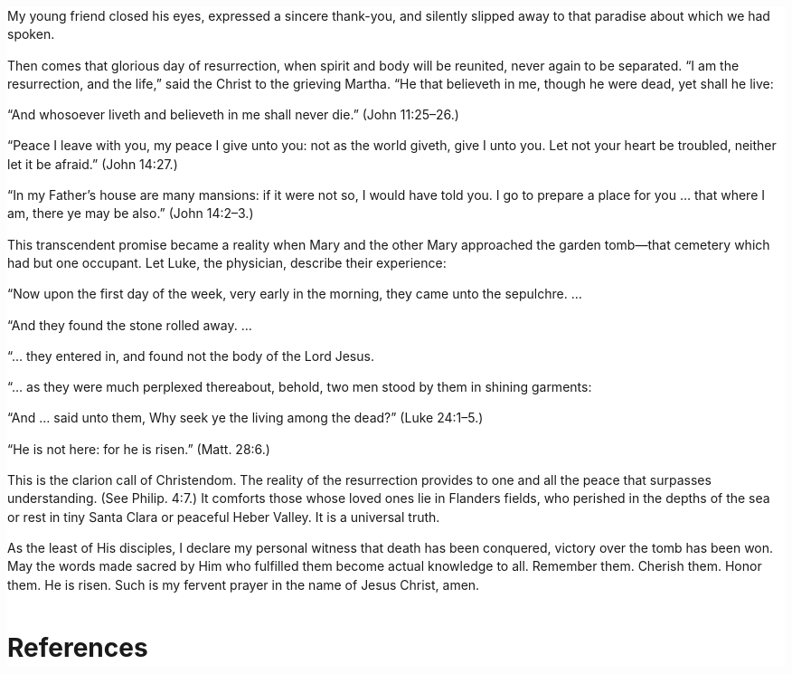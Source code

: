 My young friend closed his eyes, expressed a sincere thank-you, and silently slipped away to that paradise about which we had spoken.

Then comes that glorious day of resurrection, when spirit and body will be reunited, never again to be separated. “I am the resurrection, and the life,” said the Christ to the grieving Martha. “He that believeth in me, though he were dead, yet shall he live:

“And whosoever liveth and believeth in me shall never die.” (John 11:25–26.)

“Peace I leave with you, my peace I give unto you: not as the world giveth, give I unto you. Let not your heart be troubled, neither let it be afraid.” (John 14:27.)

“In my Father’s house are many mansions: if it were not so, I would have told you. I go to prepare a place for you … that where I am, there ye may be also.” (John 14:2–3.)

This transcendent promise became a reality when Mary and the other Mary approached the garden tomb—that cemetery which had but one occupant. Let Luke, the physician, describe their experience:

“Now upon the first day of the week, very early in the morning, they came unto the sepulchre. …

“And they found the stone rolled away. …

“… they entered in, and found not the body of the Lord Jesus.

“… as they were much perplexed thereabout, behold, two men stood by them in shining garments:

“And … said unto them, Why seek ye the living among the dead?” (Luke 24:1–5.)

“He is not here: for he is risen.” (Matt. 28:6.)

This is the clarion call of Christendom. The reality of the resurrection provides to one and all the peace that surpasses understanding. (See Philip. 4:7.) It comforts those whose loved ones lie in Flanders fields, who perished in the depths of the sea or rest in tiny Santa Clara or peaceful Heber Valley. It is a universal truth.

As the least of His disciples, I declare my personal witness that death has been conquered, victory over the tomb has been won. May the words made sacred by Him who fulfilled them become actual knowledge to all. Remember them. Cherish them. Honor them. He is risen. Such is my fervent prayer in the name of Jesus Christ, amen.

# References
